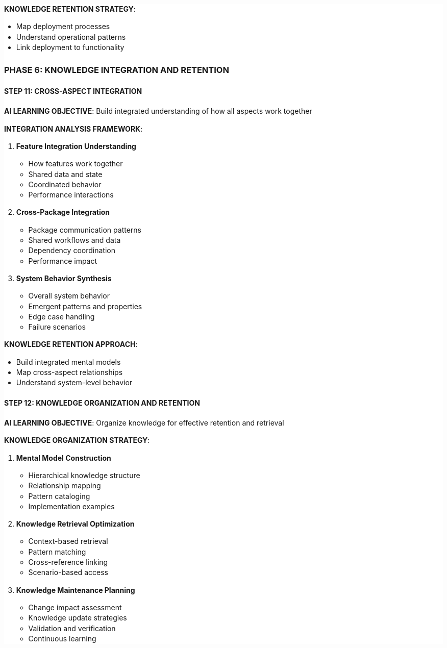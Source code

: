 **KNOWLEDGE RETENTION STRATEGY**:

- Map deployment processes
- Understand operational patterns
- Link deployment to functionality

### **PHASE 6: KNOWLEDGE INTEGRATION AND RETENTION**

#### **STEP 11: CROSS-ASPECT INTEGRATION**

**AI LEARNING OBJECTIVE**: Build integrated understanding of how all aspects work together

**INTEGRATION ANALYSIS FRAMEWORK**:

1. **Feature Integration Understanding**
    - How features work together
    - Shared data and state
    - Coordinated behavior
    - Performance interactions

2. **Cross-Package Integration**
    - Package communication patterns
    - Shared workflows and data
    - Dependency coordination
    - Performance impact

3. **System Behavior Synthesis**
    - Overall system behavior
    - Emergent patterns and properties
    - Edge case handling
    - Failure scenarios

**KNOWLEDGE RETENTION APPROACH**:

- Build integrated mental models
- Map cross-aspect relationships
- Understand system-level behavior

#### **STEP 12: KNOWLEDGE ORGANIZATION AND RETENTION**

**AI LEARNING OBJECTIVE**: Organize knowledge for effective retention and retrieval

**KNOWLEDGE ORGANIZATION STRATEGY**:

1. **Mental Model Construction**
    - Hierarchical knowledge structure
    - Relationship mapping
    - Pattern cataloging
    - Implementation examples

2. **Knowledge Retrieval Optimization**
    - Context-based retrieval
    - Pattern matching
    - Cross-reference linking
    - Scenario-based access

3. **Knowledge Maintenance Planning**
    - Change impact assessment
    - Knowledge update strategies
    - Validation and verification
    - Continuous learning
